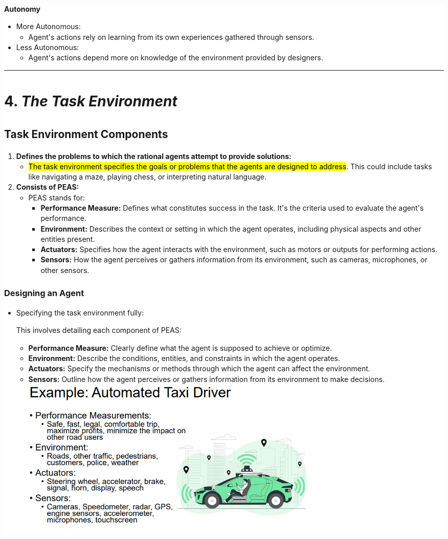   **Autonomy**
  
  - More Autonomous:
    - Agent's actions rely on learning from its own experiences gathered through sensors.
  - Less Autonomous:
    - Agent's actions depend more on knowledge of the environment provided by designers.
  

------

# 4. *The Task Environment*

## Task Environment Components

1. **Defines the problems to which the rational agents attempt to provide solutions:**
   - <mark>The task environment specifies the goals or problems that the agents are designed to address</mark>. This could include tasks like navigating a maze, playing chess, or interpreting natural language.
2. **Consists of PEAS:**
   - PEAS stands for:
     - **Performance Measure:** Defines what constitutes success in the task. It's the criteria used to evaluate the agent's performance.
     - **Environment:** Describes the context or setting in which the agent operates, including physical aspects and other entities present.
     - **Actuators:** Specifies how the agent interacts with the environment, such as motors or outputs for performing actions.
     - **Sensors:** How the agent perceives or gathers information from its environment, such as cameras, microphones, or other sensors.

### Designing an Agent

- Specifying the task environment fully:

   This involves detailing each component of PEAS:

  - **Performance Measure:** Clearly define what the agent is supposed to achieve or optimize.
  - **Environment:** Describe the conditions, entities, and constraints in which the agent operates.
  - **Actuators:** Specify the mechanisms or methods through which the agent can affect the environment.
  - **Sensors:** Outline how the agent perceives or gathers information from its environment to make decisions.

  <img src="./ImagesNote/image-20240704065752106.png" alt="image-20240704065752106" style="zoom:67%;" />